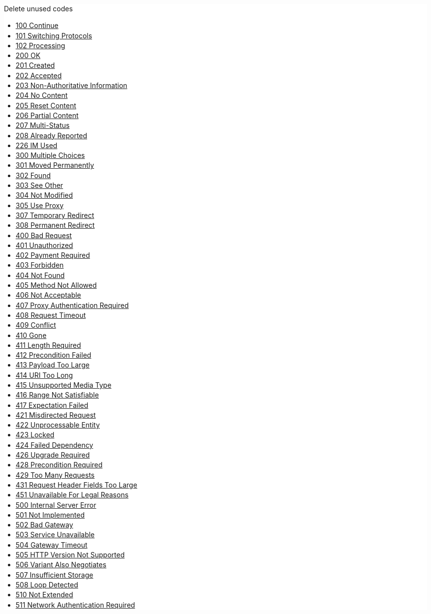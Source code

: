 Delete unused codes

* [100 Continue](https://tools.ietf.org/html/rfc7231#section-6.2.1)
* [101 Switching Protocols](https://tools.ietf.org/html/rfc7231#section-6.2.2)
* [102 Processing](https://tools.ietf.org/html/rfc2518#section-10.1)
* [200 OK](https://tools.ietf.org/html/rfc7231#section-6.3.1)
* [201 Created](https://tools.ietf.org/html/rfc7231#section-6.3.2)
* [202 Accepted](https://tools.ietf.org/html/rfc7231#section-6.3.3)
* [203 Non-Authoritative Information](https://tools.ietf.org/html/rfc7231#section-6.3.4)
* [204 No Content](https://tools.ietf.org/html/rfc7231#section-6.3.5)
* [205 Reset Content](https://tools.ietf.org/html/rfc7231#section-6.3.6)
* [206 Partial Content](https://tools.ietf.org/html/rfc7233#section-4.1)
* [207 Multi-Status](https://tools.ietf.org/html/rfc4918#section-11.1)
* [208 Already Reported](https://tools.ietf.org/html/rfc5842#section-7.1)
* [226 IM Used](https://tools.ietf.org/html/rfc3229#section-10.4.1)
* [300 Multiple Choices](https://tools.ietf.org/html/rfc7231#section-6.4.1)
* [301 Moved Permanently](https://tools.ietf.org/html/rfc7231#section-6.4.2)
* [302 Found](https://tools.ietf.org/html/rfc7231#section-6.4.3)
* [303 See Other](https://tools.ietf.org/html/rfc7231#section-6.4.4)
* [304 Not Modified](https://tools.ietf.org/html/rfc7232#section-4.1)
* [305 Use Proxy](https://tools.ietf.org/html/rfc7231#section-6.4.5)
* [307 Temporary Redirect](https://tools.ietf.org/html/rfc7231#section-6.4.7)
* [308 Permanent Redirect](https://tools.ietf.org/html/rfc7538#section-3)
* [400 Bad Request](https://tools.ietf.org/html/rfc7231#section-6.5.1)
* [401 Unauthorized](https://tools.ietf.org/html/rfc7235#section-3.1)
* [402 Payment Required](https://tools.ietf.org/html/rfc7231#section-6.5.2)
* [403 Forbidden](https://tools.ietf.org/html/rfc7231#section-6.5.3)
* [404 Not Found](https://tools.ietf.org/html/rfc7231#section-6.5.4)
* [405 Method Not Allowed](https://tools.ietf.org/html/rfc7231#section-6.5.5)
* [406 Not Acceptable](https://tools.ietf.org/html/rfc7231#section-6.5.6)
* [407 Proxy Authentication Required](https://tools.ietf.org/html/rfc7235#section-3.2)
* [408 Request Timeout](https://tools.ietf.org/html/rfc7231#section-6.5.7)
* [409 Conflict](https://tools.ietf.org/html/rfc7231#section-6.5.8)
* [410 Gone](https://tools.ietf.org/html/rfc7231#section-6.5.9)
* [411 Length Required](https://tools.ietf.org/html/rfc7231#section-6.5.10)
* [412 Precondition Failed](https://tools.ietf.org/html/rfc7232#section-4.2)
* [413 Payload Too Large](https://tools.ietf.org/html/rfc7231#section-6.5.11)
* [414 URI Too Long](https://tools.ietf.org/html/rfc7231#section-6.5.12)
* [415 Unsupported Media Type](https://tools.ietf.org/html/rfc7231#section-6.5.13)
* [416 Range Not Satisfiable](https://tools.ietf.org/html/rfc7233#section-4.4)
* [417 Expectation Failed](https://tools.ietf.org/html/rfc7231#section-6.5.14)
* [421 Misdirected Request](https://tools.ietf.org/html/rfc7540#section-9.1.2)
* [422 Unprocessable Entity](https://tools.ietf.org/html/rfc4918#section-11.2)
* [423 Locked](https://tools.ietf.org/html/rfc4918#section-11.3)
* [424 Failed Dependency](https://tools.ietf.org/html/rfc4918#section-11.4)
* [426 Upgrade Required](https://tools.ietf.org/html/rfc7231#section-6.5.15)
* [428 Precondition Required](https://tools.ietf.org/html/rfc6585#section-3)
* [429 Too Many Requests](https://tools.ietf.org/html/rfc6585#section-4)
* [431 Request Header Fields Too Large](https://tools.ietf.org/html/rfc6585#section-5)
* [451 Unavailable For Legal Reasons](https://tools.ietf.org/html/rfc7725#section-3)
* [500 Internal Server Error](https://tools.ietf.org/html/rfc7231#section-6.6.1)
* [501 Not Implemented](https://tools.ietf.org/html/rfc7231#section-6.6.2)
* [502 Bad Gateway](https://tools.ietf.org/html/rfc7231#section-6.6.3)
* [503 Service Unavailable](https://tools.ietf.org/html/rfc7231#section-6.6.4)
* [504 Gateway Timeout](https://tools.ietf.org/html/rfc7231#section-6.6.5)
* [505 HTTP Version Not Supported](https://tools.ietf.org/html/rfc7231#section-6.6.6)
* [506 Variant Also Negotiates](https://tools.ietf.org/html/rfc2295#section-8.1)
* [507 Insufficient Storage](https://tools.ietf.org/html/rfc4918#section-11.5)
* [508 Loop Detected](https://tools.ietf.org/html/rfc5842#section-7.2)
* [510 Not Extended](https://tools.ietf.org/html/rfc2774#section-7)
* [511 Network Authentication Required](https://tools.ietf.org/html/rfc6585#section-6)
